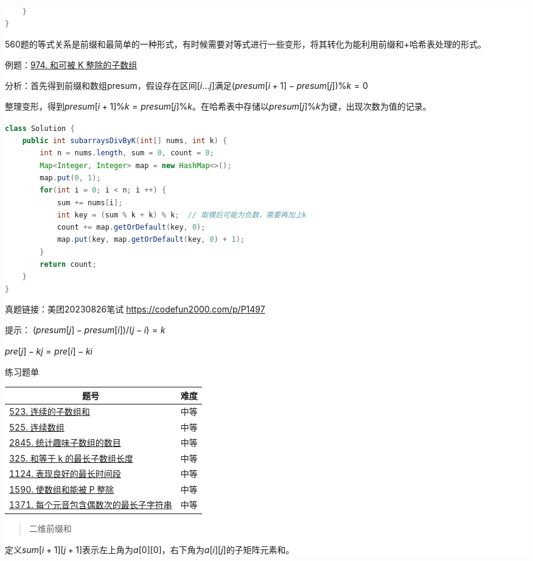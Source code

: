```java
    }
}
```

560题的等式关系是前缀和最简单的一种形式，有时候需要对等式进行一些变形，将其转化为能利用前缀和+哈希表处理的形式。

例题：[974. 和可被 K 整除的子数组](https://leetcode.cn/problems/subarray-sums-divisible-by-k/)

分析：首先得到前缀和数组presum，假设存在区间$[i...j]$满足$(presum[i+1]-presum[j])\%k=0$

整理变形，得到$presum[i+1]\%k=presum[j]\%k$。在哈希表中存储以$presum[j]\%k$为键，出现次数为值的记录。

```java
class Solution {
    public int subarraysDivByK(int[] nums, int k) {
        int n = nums.length, sum = 0, count = 0;
        Map<Integer, Integer> map = new HashMap<>();
        map.put(0, 1);
        for(int i = 0; i < n; i ++) {
            sum += nums[i];
            int key = (sum % k + k) % k;  // 取模后可能为负数，需要再加上k
            count += map.getOrDefault(key, 0);
            map.put(key, map.getOrDefault(key, 0) + 1);
        }
        return count;
    }
}
```
真题链接：美团20230826笔试 https://codefun2000.com/p/P1497

提示：
$(presum[j] - presum[i]) / (j - i) = k$

$pre[j] - kj = pre[i] - ki$

练习题单

| 题号                                                         | 难度 |
| ------------------------------------------------------------ | ---- |
| [523. 连续的子数组和](https://leetcode.cn/problems/continuous-subarray-sum/) | 中等 |
| [525. 连续数组](https://leetcode.cn/problems/contiguous-array/) | 中等 |
| [2845. 统计趣味子数组的数目](https://leetcode.cn/problems/count-of-interesting-subarrays/) | 中等 |
| [325. 和等于 k 的最长子数组长度](https://leetcode.cn/problems/maximum-size-subarray-sum-equals-k/) | 中等 |
| [1124. 表现良好的最长时间段](https://leetcode.cn/problems/longest-well-performing-interval/) | 中等 |
| [1590. 使数组和能被 P 整除](https://leetcode.cn/problems/make-sum-divisible-by-p/) | 中等 |
| [1371. 每个元音包含偶数次的最长子字符串](https://leetcode.cn/problems/find-the-longest-substring-containing-vowels-in-even-counts/) | 中等 |

> 二维前缀和

定义$sum[i+1][j+1]$表示左上角为$a[0][0]$，右下角为$a[i][j]$的子矩阵元素和。
